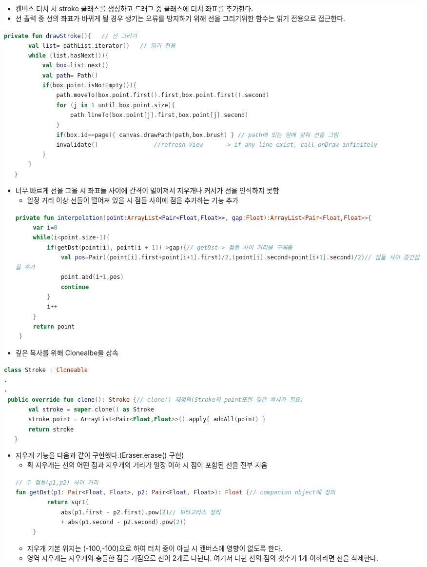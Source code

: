  - 캔버스 터치 시 stroke 클래스를 생성하고 드래그 중 클래스에 터치 좌표를 추가한다.
 - 선 출력 중 선의 좌표가 바뀌게 될 경우 생기는 오류를 방지하기 위해 선을 그리기위한 함수는 읽기 전용으로 접근한다.
 ```Kotlin
 private fun drawStroke(){   // 선 그리기
        val list= pathList.iterator()   // 읽기 전용
        while (list.hasNext()){
            val box=list.next()
            val path= Path()
            if(box.point.isNotEmpty()){
                path.moveTo(box.point.first().first,box.point.first().second)
                for (j in 1 until box.point.size){
                    path.lineTo(box.point[j].first,box.point[j].second)
                }
                if(box.id==page){ canvas.drawPath(path,box.brush) } // path에 있는 점에 맞춰 선을 그림
                invalidate()                //refresh View      -> if any line exist, call onDraw infinitely
            }
        }
    }
 ```
 - 너무 빠르게 선을 그을 시 좌표들 사이에 간격이 멀어져서 지우개나 커서가 선을 인식하지 못함
   - 일정 거리 이상 선들이 떨어져 있을 시 점들 사이에 점을 추가하는 기능 추가
   ```Kotlin
   private fun interpolation(point:ArrayList<Pair<Float,Float>>, gap:Float):ArrayList<Pair<Float,Float>>{
        var i=0
        while(i<point.size-1){
            if(getDst(point[i], point[i + 1]) >gap){// getDst-> 점들 사이 거리를 구해줌
                val pos=Pair((point[i].first+point[i+1].first)/2,(point[i].second+point[i+1].second)/2)// 점들 사이 중간점을 추가
                point.add(i+1,pos)
                continue
            }
            i++
        }
        return point
    }
   
   ```
 - 깊은 복사를 위해 Clonealbe을 상속
 ```Kotlin
 class Stroke : Cloneable
 .
 .
  public override fun clone(): Stroke {// clone() 재정의(Stroke의 point또한 깊은 복사가 필요)
        val stroke = super.clone() as Stroke
        stroke.point = ArrayList<Pair<Float,Float>>().apply{ addAll(point) }
        return stroke
    }
 ```
 
 - 지우개 기능을 다음과 같이 구현했다.(Eraser.erase() 구현)
   - 획 지우개는 선의 어떤 점과 지우개의 거리가 일정 이하 시 점이 포함된 선을 전부 지움
   ```Kotlin
   // 두 점들(p1,p2) 사이 거리
   fun getDst(p1: Pair<Float, Float>, p2: Pair<Float, Float>): Float {// companion object에 정의 
            return sqrt(
                abs(p1.first - p2.first).pow(2)// 피타고라스 정리
                + abs(p1.second - p2.second).pow(2))
        }
   
   ```
   - 지우개 기본 위치는 (-100,-100)으로 하여 터치 중이 아닐 시 캔버스에 영향이 없도록 한다. 
   - 영역 지우개는 지우개와 충돌한 점을 기점으로 선이 2개로 나뉜다. 여기서 나뉜 선의 점의 갯수가 1개 이하라면 선을 삭제한다.
   